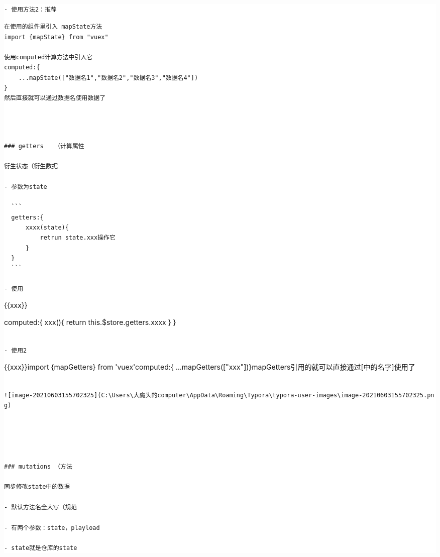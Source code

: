   ```
- 使用方法2：推荐

  ```
    在使用的组件里引入 mapState方法
    import {mapState} from "vuex"
    
    使用computed计算方法中引入它
    computed:{
    	...mapState(["数据名1","数据名2","数据名3","数据名4"])
    }
    然后直接就可以通过数据名使用数据了
  ```

  

### getters   （计算属性

衍生状态（衍生数据

  - 参数为state

    ```
    getters:{
    	xxxx(state){
    		retrun state.xxx操作它
    	}
    }
    ```

- 使用

  ```
  {{xxx}}
  
  computed:{
  	xxx(){
  		return this.$store.getters.xxxx
  	}
  }
  ```

- 使用2

  ```
  {{xxx}}import {mapGetters} from 'vuex'computed:{	...mapGetters(["xxx"])}mapGetters引用的就可以直接通过[中的名字]使用了
  ```

  ![image-20210603155702325](C:\Users\大魔头的computer\AppData\Roaming\Typora\typora-user-images\image-20210603155702325.png)





### mutations （方法

同步修改state中的数据

  - 默认方法名全大写（规范

  - 有两个参数：state，playload

  - state就是仓库的state

  ```